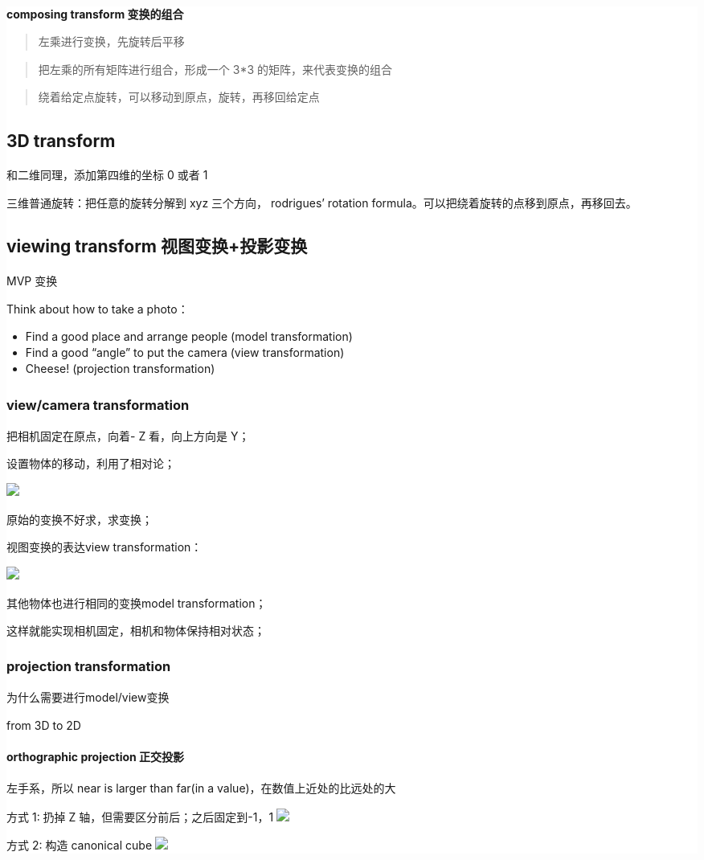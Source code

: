 **composing transform 变换的组合**

> 左乘进行变换，先旋转后平移

> 把左乘的所有矩阵进行组合，形成一个 3*3 的矩阵，来代表变换的组合

> 绕着给定点旋转，可以移动到原点，旋转，再移回给定点

## 3D transform

和二维同理，添加第四维的坐标 0 或者 1

三维普通旋转：把任意的旋转分解到 xyz 三个方向， rodrigues’ rotation formula。可以把绕着旋转的点移到原点，再移回去。

## viewing transform 视图变换+投影变换

MVP 变换

Think about how to take a photo：

- Find a good place and arrange people (model transformation)
- Find a good “angle” to put the camera (view transformation)
- Cheese! (projection transformation)

### view/camera transformation

 把相机固定在原点，向着- Z 看，向上方向是 Y；

设置物体的移动，利用了相对论；

![](https://s2.loli.net/2023/11/07/jo9IMQNRW4ykgaZ.png)

原始的变换不好求，求变换；

视图变换的表达view transformation：

![](https://s2.loli.net/2023/11/07/ytrAshbdnz2lOwM.png)

其他物体也进行相同的变换model transformation；

这样就能实现相机固定，相机和物体保持相对状态；

### projection transformation

为什么需要进行model/view变换

from 3D to 2D

#### orthographic projection 正交投影

左手系，所以 near is larger than far(in a value)，在数值上近处的比远处的大

方式 1: 扔掉 Z 轴，但需要区分前后；之后固定到-1，1
![](https://s2.loli.net/2023/11/07/8QsoHfCuSmE19b6.png)

方式 2: 构造 canonical  cube
![](https://s2.loli.net/2023/11/07/F4ECp6Gvx3dHU5M.png)
